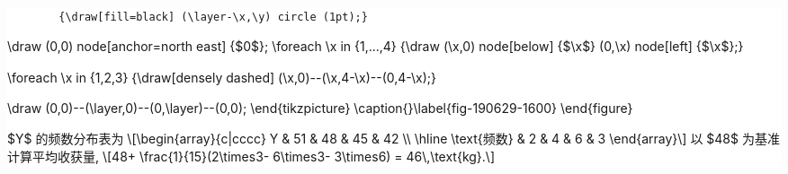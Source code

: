             {\draw[fill=black] (\layer-\x,\y) circle (1pt);}
</p>

<p>
          \draw (0,0) node[anchor=north east] {$0$};
          \foreach \x in {1,...,4}
            {\draw (\x,0) node[below] {$\x$} (0,\x) node[left] {$\x$};}
</p>

<p>
          \foreach \x in {1,2,3}
            {\draw[densely dashed] (\x,0)--(\x,4-\x)--(0,4-\x);}
</p>

<p>
          \draw (0,0)--(\layer,0)--(0,\layer)--(0,0);
        \end{tikzpicture}
        \caption{}\label{fig-190629-1600}
    \end{figure}
</p>
</myexercise>
<mysolution>
    <p>
    $Y$ 的频数分布表为 
    \[\begin{array}{c|cccc}
      Y & 51 & 48 & 45 & 42 \\
      \hline
      \text{频数}  & 2 & 4 & 6 & 3
    \end{array}\]
    以 $48$ 为基准计算平均收获量,
    \[48+ \frac{1}{15}(2\times3- 6\times3- 3\times6)
    = 46\,\text{kg}.\]
</p>
</mysolution>
